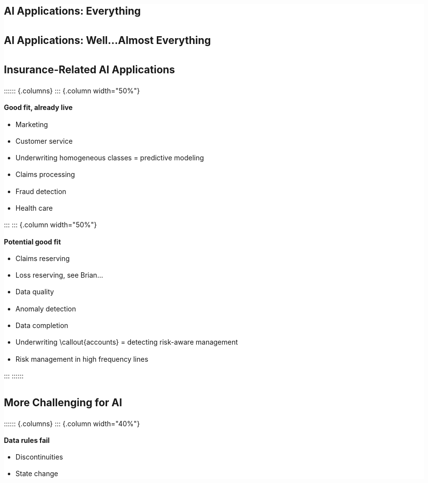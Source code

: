 
## AI Applications: Everything


## AI Applications: Well...Almost Everything



## Insurance-Related AI Applications

:::::: {.columns}
::: {.column width="50%"}

**Good fit, already live**

* Marketing

* Customer service 

* Underwriting homogeneous classes = predictive modeling

* Claims processing

* Fraud detection

* Health care

:::
::: {.column width="50%"}

**Potential good fit**

* Claims reserving

* Loss reserving, see Brian...

* Data quality

* Anomaly detection

* Data completion

* Underwriting \callout{accounts} = detecting risk-aware management

* Risk management in high frequency lines

:::
::::::

## More Challenging for AI

:::::: {.columns}
::: {.column width="40%"}

**Data rules fail**

* Discontinuities

* State change
